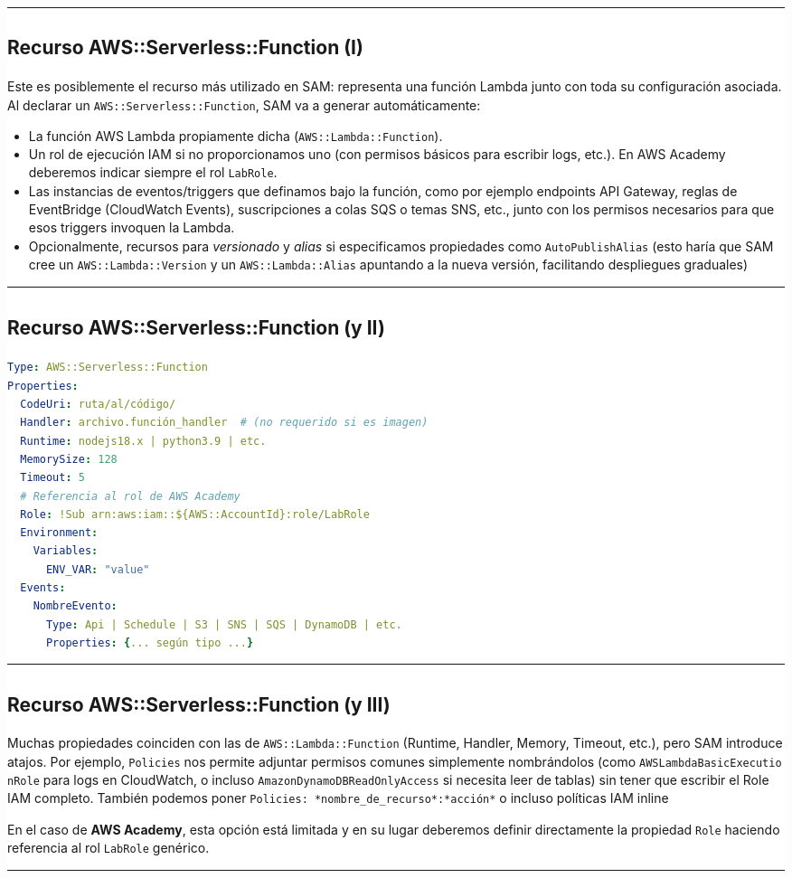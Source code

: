 
---


## Recurso **AWS::Serverless::Function** (I)
Este es posiblemente el recurso más utilizado en SAM: representa una función Lambda junto con toda su configuración asociada. Al declarar un `AWS::Serverless::Function`, SAM va a generar automáticamente:
- La función AWS Lambda propiamente dicha (`AWS::Lambda::Function`).
- Un rol de ejecución IAM si no proporcionamos uno (con permisos básicos para escribir logs, etc.). En AWS Academy deberemos indicar siempre el rol `LabRole`.
- Las instancias de eventos/triggers que definamos bajo la función, como por ejemplo endpoints API Gateway, reglas de EventBridge (CloudWatch Events), suscripciones a colas SQS o temas SNS, etc., junto con los permisos necesarios para que esos triggers invoquen la Lambda.
- Opcionalmente, recursos para *versionado* y *alias* si especificamos propiedades como `AutoPublishAlias` (esto haría que SAM cree un `AWS::Lambda::Version` y un `AWS::Lambda::Alias` apuntando a la nueva versión, facilitando despliegues graduales)

---

## Recurso **AWS::Serverless::Function** (y II)
```yaml
Type: AWS::Serverless::Function
Properties:
  CodeUri: ruta/al/código/
  Handler: archivo.función_handler  # (no requerido si es imagen)
  Runtime: nodejs18.x | python3.9 | etc.
  MemorySize: 128
  Timeout: 5
  # Referencia al rol de AWS Academy
  Role: !Sub arn:aws:iam::${AWS::AccountId}:role/LabRole
  Environment:
    Variables:
      ENV_VAR: "value"
  Events:
    NombreEvento:
      Type: Api | Schedule | S3 | SNS | SQS | DynamoDB | etc.
      Properties: {... según tipo ...}
```

---

## Recurso **AWS::Serverless::Function** (y III)
Muchas propiedades coinciden con las de `AWS::Lambda::Function` (Runtime, Handler, Memory, Timeout, etc.), pero SAM introduce atajos. Por ejemplo, `Policies` nos permite adjuntar permisos comunes simplemente nombrándolos (como `AWSLambdaBasicExecutionRole` para logs en CloudWatch, o incluso `AmazonDynamoDBReadOnlyAccess` si necesita leer de tablas) sin tener que escribir el Role IAM completo. También podemos poner `Policies: *nombre_de_recurso*:*acción*` o incluso políticas IAM inline

En el caso de **AWS Academy**, esta opción está limitada y en su lugar deberemos definir directamente la propiedad `Role` haciendo referencia al rol `LabRole` genérico.

---